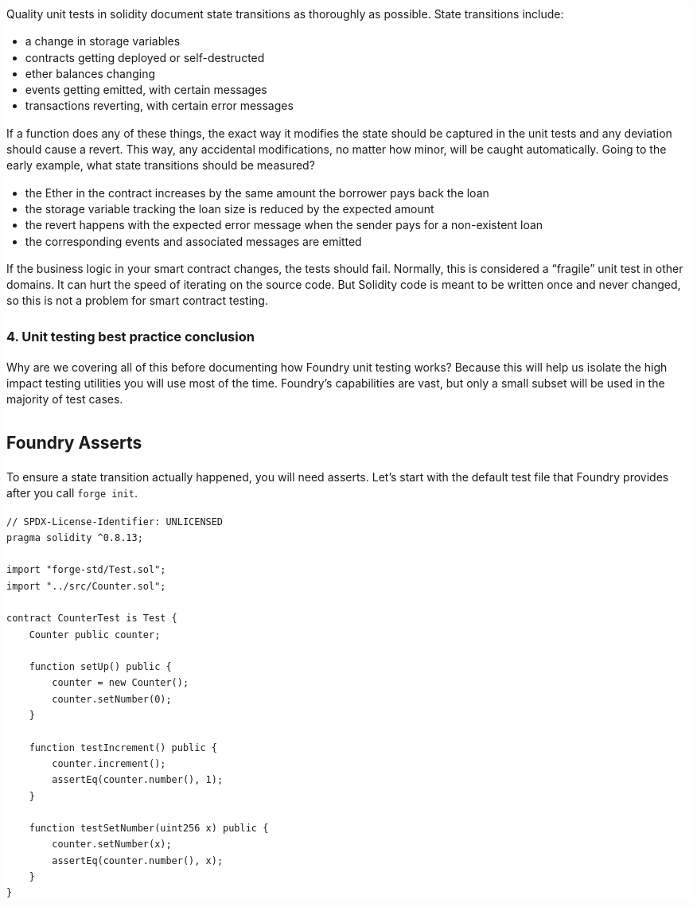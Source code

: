 Quality unit tests in solidity document state transitions as thoroughly as possible. State transitions include:
- a change in storage variables
- contracts getting deployed or self-destructed
- ether balances changing
- events getting emitted, with certain messages
- transactions reverting, with certain error messages

If a function does any of these things, the exact way it modifies the state should be captured in the unit tests and any deviation should cause a revert. This way, any accidental modifications, no matter how minor, will be caught automatically.
Going to the early example, what state transitions should be measured?

- the Ether in the contract increases by the same amount the borrower pays back the loan
- the storage variable tracking the loan size is reduced by the expected amount
- the revert happens with the expected error message when the sender pays for a non-existent loan
- the corresponding events and associated messages are emitted

If the business logic in your smart contract changes, the tests should fail. Normally, this is considered a “fragile” unit test in other domains. It can hurt the speed of iterating on the source code. But Solidity code is meant to be written once and never changed, so this is not a problem for smart contract testing.

### 4. Unit testing best practice conclusion

Why are we covering all of this before documenting how Foundry unit testing works? Because this will help us isolate the high impact testing utilities you will use most of the time. Foundry’s capabilities are vast, but only a small subset will be used in the majority of test cases.

## Foundry Asserts

To ensure a state transition actually happened, you will need asserts.
Let’s start with the default test file that Foundry provides after you call `forge init`.

```solidity
// SPDX-License-Identifier: UNLICENSED
pragma solidity ^0.8.13;

import "forge-std/Test.sol";
import "../src/Counter.sol";

contract CounterTest is Test {
    Counter public counter;

    function setUp() public {
        counter = new Counter();
        counter.setNumber(0);
    }

    function testIncrement() public {
        counter.increment();
        assertEq(counter.number(), 1);
    }

    function testSetNumber(uint256 x) public {
        counter.setNumber(x);
        assertEq(counter.number(), x);
    }
}
```

